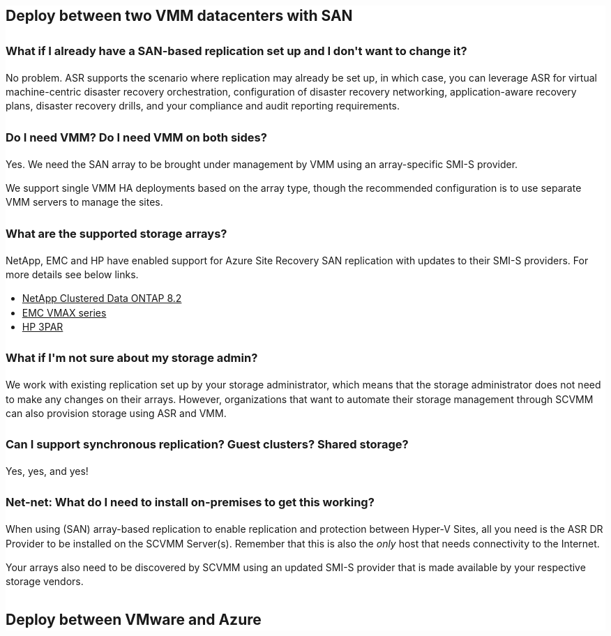 

## Deploy between two VMM datacenters with SAN

### What if I already have a SAN-based replication set up and I don't want to change it?
No problem. ASR supports the scenario where replication may already be set up, in which case, you can leverage ASR for virtual machine-centric disaster recovery orchestration, configuration of disaster recovery networking, application-aware recovery plans, disaster recovery drills, and your compliance and audit reporting requirements.


### Do I need VMM? Do I need VMM on both sides?
Yes. We need the SAN array to be brought under management by VMM using an array-specific SMI-S provider.

We support single VMM HA deployments based on the array type, though the recommended configuration is to use separate VMM servers to manage the sites.


### What are the supported storage arrays?

NetApp, EMC and HP have enabled support for Azure Site Recovery SAN replication with updates to their SMI-S providers. For more details see below links.

- [NetApp Clustered Data ONTAP 8.2](http://community.netapp.com/t5/Technology/NetApp-Unveils-Support-for-Microsoft-Azure-SAN-Replication-with-SMI-S-and/ba-p/94483)
- [EMC VMAX series](https://thecoreblog.emc.com/high-end-storage/microsoft-azure-site-recovery-now-generally-available-vmax-srdf-integration-pack-ready-for-public-review/)    
- [HP 3PAR](http://h20195.www2.hp.com/V2/GetDocument.aspx?docname=4AA5-7068ENW&cc=us&lc=en)


### What if I'm not sure about my storage admin?
We work with existing replication set up by your storage administrator, which means that the storage administrator does not need to make any changes on their arrays. However, organizations that want to automate their storage management through SCVMM can also provision storage using ASR and VMM.

### Can I support synchronous replication? Guest clusters? Shared storage?
Yes, yes, and yes!

### Net-net: What do I need to install on-premises to get this working?
When using (SAN) array-based replication to enable replication and protection between Hyper-V Sites, all you need is the ASR DR Provider to be installed on the SCVMM Server(s). Remember that this is also the *only* host that needs connectivity to the Internet.


Your arrays also need to be discovered by SCVMM using an updated SMI-S provider that is made available by your respective storage vendors.

## Deploy between VMware and Azure

